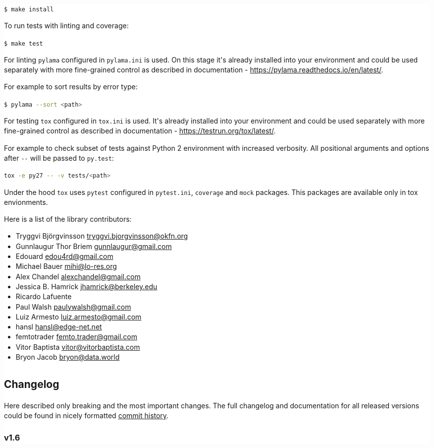 ```
$ make install
```

To run tests with linting and coverage:

```bash
$ make test
```

For linting `pylama` configured in `pylama.ini` is used. On this stage it's already
installed into your environment and could be used separately with more fine-grained control
as described in documentation - https://pylama.readthedocs.io/en/latest/.

For example to sort results by error type:

```bash
$ pylama --sort <path>
```

For testing `tox` configured in `tox.ini` is used.
It's already installed into your environment and could be used separately with more fine-grained control as described in documentation - https://testrun.org/tox/latest/.

For example to check subset of tests against Python 2 environment with increased verbosity.
All positional arguments and options after `--` will be passed to `py.test`:

```bash
tox -e py27 -- -v tests/<path>
```

Under the hood `tox` uses `pytest` configured in `pytest.ini`, `coverage`
and `mock` packages. This packages are available only in tox envionments.

Here is a list of the library contributors:
- Tryggvi Björgvinsson <tryggvi.bjorgvinsson@okfn.org>
- Gunnlaugur Thor Briem <gunnlaugur@gmail.com>
- Edouard <edou4rd@gmail.com>
- Michael Bauer <mihi@lo-res.org>
- Alex Chandel <alexchandel@gmail.com>
- Jessica B. Hamrick <jhamrick@berkeley.edu>
- Ricardo Lafuente
- Paul Walsh <paulywalsh@gmail.com>
- Luiz Armesto <luiz.armesto@gmail.com>
- hansl <hansl@edge-net.net>
- femtotrader <femto.trader@gmail.com>
- Vitor Baptista <vitor@vitorbaptista.com>
- Bryon Jacob <bryon@data.world>

## Changelog

Here described only breaking and the most important changes. The full changelog and documentation for all released versions could be found in nicely formatted [commit history](https://github.com/frictionlessdata/datapackage-py/commits/master).

### v1.6
